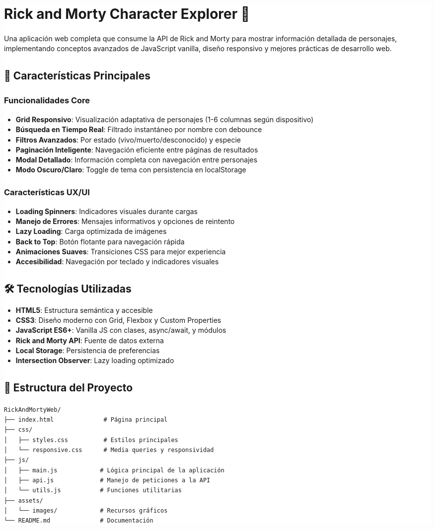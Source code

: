 # Rick and Morty Character Explorer 🚀

Una aplicación web completa que consume la API de Rick and Morty para mostrar información detallada de personajes, implementando conceptos avanzados de JavaScript vanilla, diseño responsivo y mejores prácticas de desarrollo web.

## 🌟 Características Principales

### Funcionalidades Core
- **Grid Responsivo**: Visualización adaptativa de personajes (1-6 columnas según dispositivo)
- **Búsqueda en Tiempo Real**: Filtrado instantáneo por nombre con debounce
- **Filtros Avanzados**: Por estado (vivo/muerto/desconocido) y especie
- **Paginación Inteligente**: Navegación eficiente entre páginas de resultados
- **Modal Detallado**: Información completa con navegación entre personajes
- **Modo Oscuro/Claro**: Toggle de tema con persistencia en localStorage

### Características UX/UI
- **Loading Spinners**: Indicadores visuales durante cargas
- **Manejo de Errores**: Mensajes informativos y opciones de reintento
- **Lazy Loading**: Carga optimizada de imágenes
- **Back to Top**: Botón flotante para navegación rápida
- **Animaciones Suaves**: Transiciones CSS para mejor experiencia
- **Accesibilidad**: Navegación por teclado y indicadores visuales

## 🛠️ Tecnologías Utilizadas

- **HTML5**: Estructura semántica y accesible
- **CSS3**: Diseño moderno con Grid, Flexbox y Custom Properties
- **JavaScript ES6+**: Vanilla JS con clases, async/await, y módulos
- **Rick and Morty API**: Fuente de datos externa
- **Local Storage**: Persistencia de preferencias
- **Intersection Observer**: Lazy loading optimizado

## 📁 Estructura del Proyecto

```
RickAndMortyWeb/
├── index.html              # Página principal
├── css/
│   ├── styles.css          # Estilos principales
│   └── responsive.css      # Media queries y responsividad
├── js/
│   ├── main.js            # Lógica principal de la aplicación
│   ├── api.js             # Manejo de peticiones a la API
│   └── utils.js           # Funciones utilitarias
├── assets/
│   └── images/            # Recursos gráficos
└── README.md              # Documentación
```
